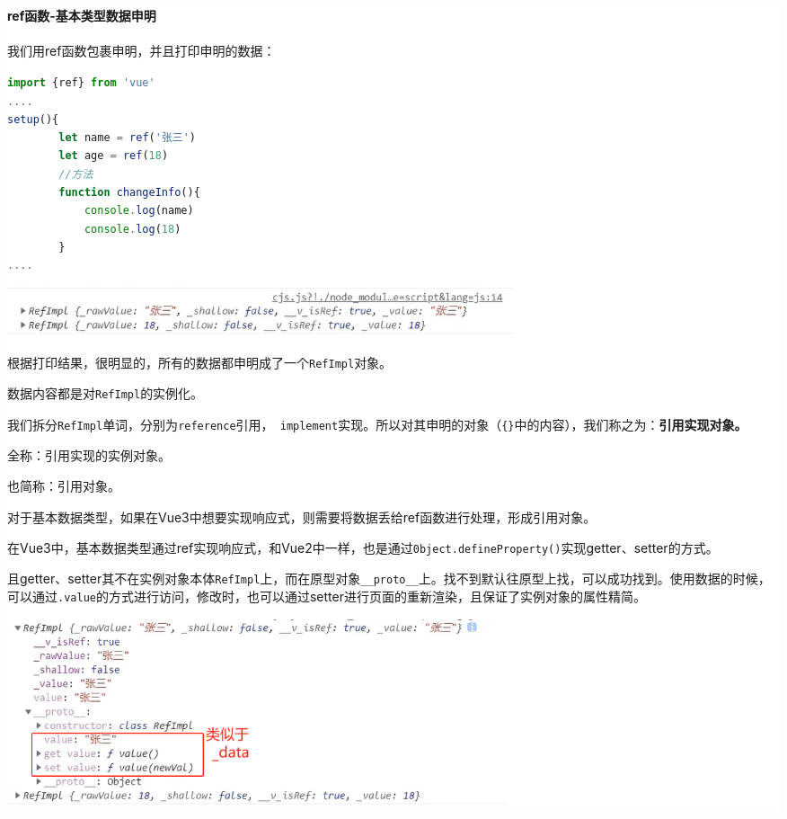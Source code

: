 #### ref函数-基本类型数据申明

我们用ref函数包裹申明，并且打印申明的数据：

```js
import {ref} from 'vue'
....
setup(){
        let name = ref('张三')
    	let age = ref(18)
        //方法
        function changeInfo(){
        	console.log(name)
            console.log(18)
        }
....
```

<img src="./images/image-20241118141200499.png" alt="image-20241118141200499" style="zoom:67%;" />

根据打印结果，很明显的，所有的数据都申明成了一个`RefImpl`对象。

数据内容都是对`RefImpl`的实例化。

我们拆分`RefImpl`单词，分别为`reference`引用，` implement`实现。所以对其申明的对象（`{}`中的内容），我们称之为：**引用实现对象。**

全称：引用实现的实例对象。

也简称：引用对象。

对于基本数据类型，如果在Vue3中想要实现响应式，则需要将数据丢给ref函数进行处理，形成引用对象。

在Vue3中，基本数据类型通过ref实现响应式，和Vue2中一样，也是通过`0bject.defineProperty()`实现getter、setter的方式。

且getter、setter其不在实例对象本体`RefImpl`上，而在原型对象`__proto__`上。找不到默认往原型上找，可以成功找到。使用数据的时候，可以通过`.value`的方式进行访问，修改时，也可以通过setter进行页面的重新渲染，且保证了实例对象的属性精简。

<img src="./images/image-20241118142502199.png" alt="image-20241118142502199" style="zoom:67%;" />
